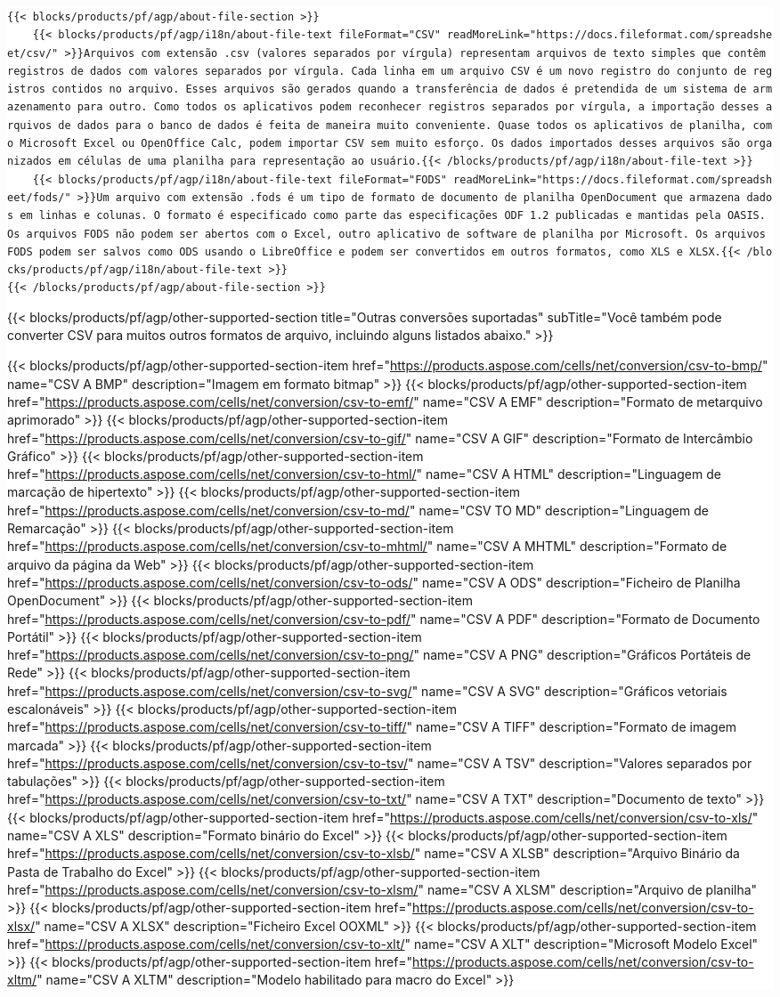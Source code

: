 
    {{< blocks/products/pf/agp/about-file-section >}}
        {{< blocks/products/pf/agp/i18n/about-file-text fileFormat="CSV" readMoreLink="https://docs.fileformat.com/spreadsheet/csv/" >}}Arquivos com extensão .csv (valores separados por vírgula) representam arquivos de texto simples que contêm registros de dados com valores separados por vírgula. Cada linha em um arquivo CSV é um novo registro do conjunto de registros contidos no arquivo. Esses arquivos são gerados quando a transferência de dados é pretendida de um sistema de armazenamento para outro. Como todos os aplicativos podem reconhecer registros separados por vírgula, a importação desses arquivos de dados para o banco de dados é feita de maneira muito conveniente. Quase todos os aplicativos de planilha, como Microsoft Excel ou OpenOffice Calc, podem importar CSV sem muito esforço. Os dados importados desses arquivos são organizados em células de uma planilha para representação ao usuário.{{< /blocks/products/pf/agp/i18n/about-file-text >}}
        {{< blocks/products/pf/agp/i18n/about-file-text fileFormat="FODS" readMoreLink="https://docs.fileformat.com/spreadsheet/fods/" >}}Um arquivo com extensão .fods é um tipo de formato de documento de planilha OpenDocument que armazena dados em linhas e colunas. O formato é especificado como parte das especificações ODF 1.2 publicadas e mantidas pela OASIS. Os arquivos FODS não podem ser abertos com o Excel, outro aplicativo de software de planilha por Microsoft. Os arquivos FODS podem ser salvos como ODS usando o LibreOffice e podem ser convertidos em outros formatos, como XLS e XLSX.{{< /blocks/products/pf/agp/i18n/about-file-text >}}
    {{< /blocks/products/pf/agp/about-file-section >}}


{{< blocks/products/pf/agp/other-supported-section title="Outras conversões suportadas" subTitle="Você também pode converter CSV para muitos outros formatos de arquivo, incluindo alguns listados abaixo." >}}

{{< blocks/products/pf/agp/other-supported-section-item href="https://products.aspose.com/cells/net/conversion/csv-to-bmp/" name="CSV A BMP" description="Imagem em formato bitmap" >}}
{{< blocks/products/pf/agp/other-supported-section-item href="https://products.aspose.com/cells/net/conversion/csv-to-emf/" name="CSV A EMF" description="Formato de metarquivo aprimorado" >}}
{{< blocks/products/pf/agp/other-supported-section-item href="https://products.aspose.com/cells/net/conversion/csv-to-gif/" name="CSV A GIF" description="Formato de Intercâmbio Gráfico" >}}
{{< blocks/products/pf/agp/other-supported-section-item href="https://products.aspose.com/cells/net/conversion/csv-to-html/" name="CSV A HTML" description="Linguagem de marcação de hipertexto" >}}
{{< blocks/products/pf/agp/other-supported-section-item href="https://products.aspose.com/cells/net/conversion/csv-to-md/" name="CSV TO MD" description="Linguagem de Remarcação" >}}
{{< blocks/products/pf/agp/other-supported-section-item href="https://products.aspose.com/cells/net/conversion/csv-to-mhtml/" name="CSV A MHTML" description="Formato de arquivo da página da Web" >}}
{{< blocks/products/pf/agp/other-supported-section-item href="https://products.aspose.com/cells/net/conversion/csv-to-ods/" name="CSV A ODS" description="Ficheiro de Planilha OpenDocument" >}}
{{< blocks/products/pf/agp/other-supported-section-item href="https://products.aspose.com/cells/net/conversion/csv-to-pdf/" name="CSV A PDF" description="Formato de Documento Portátil" >}}
{{< blocks/products/pf/agp/other-supported-section-item href="https://products.aspose.com/cells/net/conversion/csv-to-png/" name="CSV A PNG" description="Gráficos Portáteis de Rede" >}}
{{< blocks/products/pf/agp/other-supported-section-item href="https://products.aspose.com/cells/net/conversion/csv-to-svg/" name="CSV A SVG" description="Gráficos vetoriais escalonáveis" >}}
{{< blocks/products/pf/agp/other-supported-section-item href="https://products.aspose.com/cells/net/conversion/csv-to-tiff/" name="CSV A TIFF" description="Formato de imagem marcada" >}}
{{< blocks/products/pf/agp/other-supported-section-item href="https://products.aspose.com/cells/net/conversion/csv-to-tsv/" name="CSV A TSV" description="Valores separados por tabulações" >}}
{{< blocks/products/pf/agp/other-supported-section-item href="https://products.aspose.com/cells/net/conversion/csv-to-txt/" name="CSV A TXT" description="Documento de texto" >}}
{{< blocks/products/pf/agp/other-supported-section-item href="https://products.aspose.com/cells/net/conversion/csv-to-xls/" name="CSV A XLS" description="Formato binário do Excel" >}}
{{< blocks/products/pf/agp/other-supported-section-item href="https://products.aspose.com/cells/net/conversion/csv-to-xlsb/" name="CSV A XLSB" description="Arquivo Binário da Pasta de Trabalho do Excel" >}}
{{< blocks/products/pf/agp/other-supported-section-item href="https://products.aspose.com/cells/net/conversion/csv-to-xlsm/" name="CSV A XLSM" description="Arquivo de planilha" >}}
{{< blocks/products/pf/agp/other-supported-section-item href="https://products.aspose.com/cells/net/conversion/csv-to-xlsx/" name="CSV A XLSX" description="Ficheiro Excel OOXML" >}}
{{< blocks/products/pf/agp/other-supported-section-item href="https://products.aspose.com/cells/net/conversion/csv-to-xlt/" name="CSV A XLT" description="Microsoft Modelo Excel" >}}
{{< blocks/products/pf/agp/other-supported-section-item href="https://products.aspose.com/cells/net/conversion/csv-to-xltm/" name="CSV A XLTM" description="Modelo habilitado para macro do Excel" >}}
